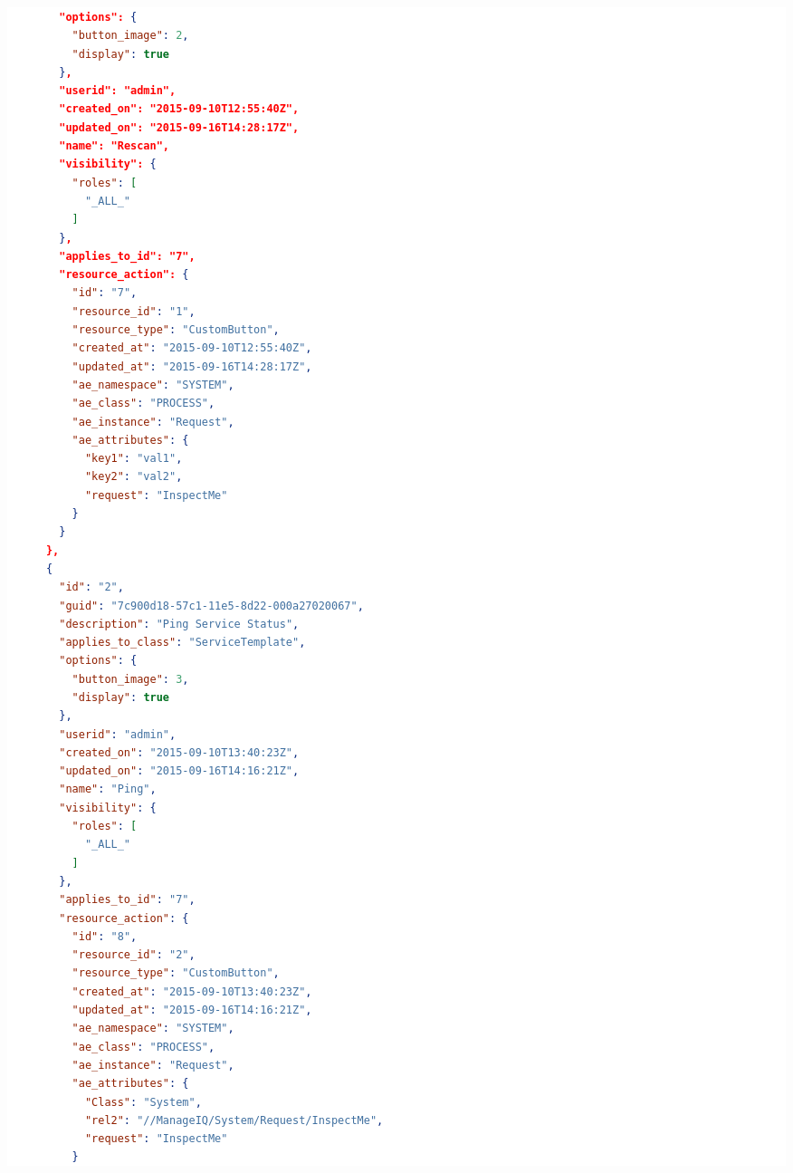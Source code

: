 ``` json
        "options": {
          "button_image": 2,
          "display": true
        },
        "userid": "admin",
        "created_on": "2015-09-10T12:55:40Z",
        "updated_on": "2015-09-16T14:28:17Z",
        "name": "Rescan",
        "visibility": {
          "roles": [
            "_ALL_"
          ]
        },
        "applies_to_id": "7",
        "resource_action": {
          "id": "7",
          "resource_id": "1",
          "resource_type": "CustomButton",
          "created_at": "2015-09-10T12:55:40Z",
          "updated_at": "2015-09-16T14:28:17Z",
          "ae_namespace": "SYSTEM",
          "ae_class": "PROCESS",
          "ae_instance": "Request",
          "ae_attributes": {
            "key1": "val1",
            "key2": "val2",
            "request": "InspectMe"
          }
        }
      },
      {
        "id": "2",
        "guid": "7c900d18-57c1-11e5-8d22-000a27020067",
        "description": "Ping Service Status",
        "applies_to_class": "ServiceTemplate",
        "options": {
          "button_image": 3,
          "display": true
        },
        "userid": "admin",
        "created_on": "2015-09-10T13:40:23Z",
        "updated_on": "2015-09-16T14:16:21Z",
        "name": "Ping",
        "visibility": {
          "roles": [
            "_ALL_"
          ]
        },
        "applies_to_id": "7",
        "resource_action": {
          "id": "8",
          "resource_id": "2",
          "resource_type": "CustomButton",
          "created_at": "2015-09-10T13:40:23Z",
          "updated_at": "2015-09-16T14:16:21Z",
          "ae_namespace": "SYSTEM",
          "ae_class": "PROCESS",
          "ae_instance": "Request",
          "ae_attributes": {
            "Class": "System",
            "rel2": "//ManageIQ/System/Request/InspectMe",
            "request": "InspectMe"
          }
```
